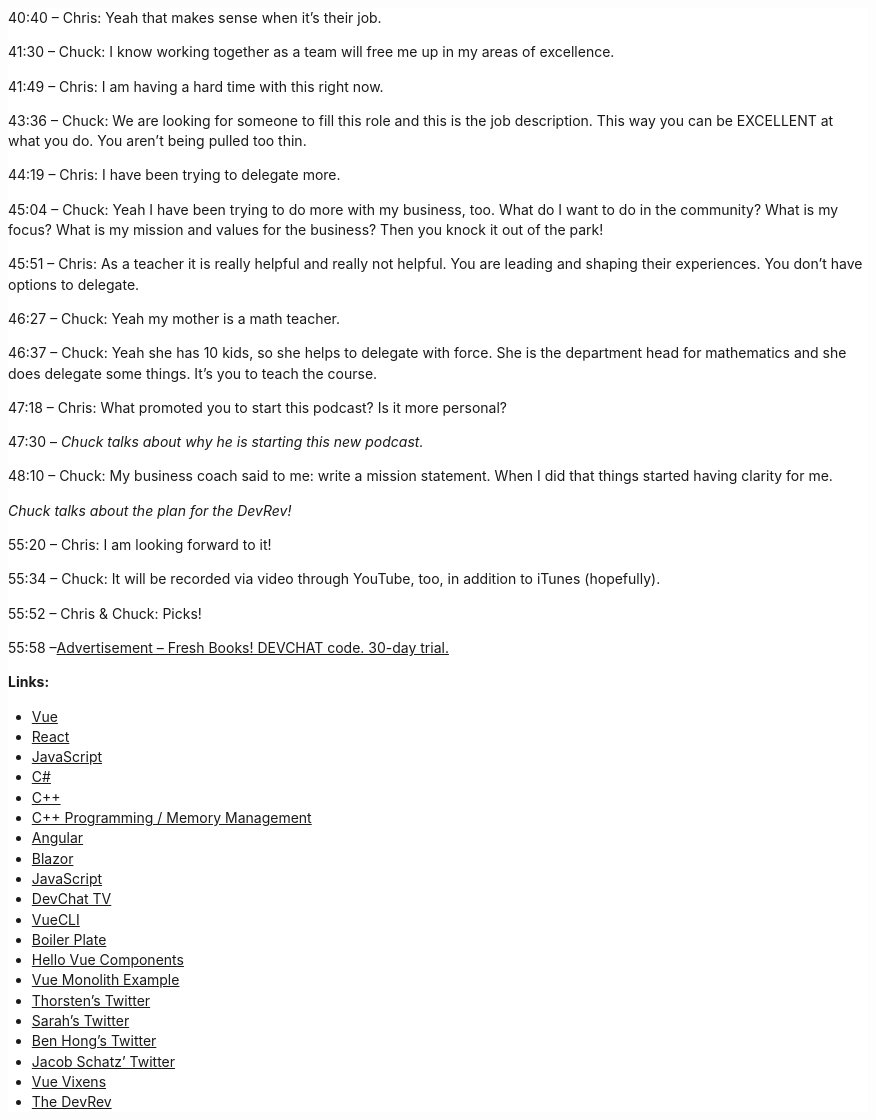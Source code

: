 40:40 – Chris: Yeah that makes sense when it’s their job.

41:30 – Chuck: I know working together as a team will free me up in my areas of excellence.

41:49 – Chris: I am having a hard time with this right now.

43:36 – Chuck: We are looking for someone to fill this role and this is the job description. This way you can be EXCELLENT at what you do. You aren’t being pulled too thin.

44:19 – Chris: I have been trying to delegate more.

45:04 – Chuck: Yeah I have been trying to do more with my business, too. What do I want to do in the community? What is my focus? What is my mission and values for the business? Then you knock it out of the park!

45:51 – Chris: As a teacher it is really helpful and really not helpful. You are leading and shaping their experiences. You don’t have options to delegate.

46:27 – Chuck: Yeah my mother is a math teacher.

46:37 – Chuck: Yeah she has 10 kids, so she helps to delegate with force. She is the department head for mathematics and she does delegate some things. It’s you to teach the course.

47:18 – Chris: What promoted you to start this podcast? Is it more personal?

47:30 – _Chuck talks about why he is starting this new podcast._

48:10 – Chuck: My business coach said to me: write a mission statement. When I did that things started having clarity for me.

_Chuck talks about the plan for the DevRev!_

55:20 – Chris: I am looking forward to it!

55:34 – Chuck: It will be recorded via video through YouTube, too, in addition to iTunes (hopefully).

55:52 – Chris & Chuck: Picks!

55:58 –[Advertisement – Fresh Books! DEVCHAT code. 30-day trial.](https://www.freshbooks.com/?ref=ppc-na-fb&camp=US%2528SEM%2529Branded%257CEXM&ag=%255Bfreshbooks%255D&kw=freshbooks&campaignid=717543354&adgroupid=51893696397&kwid=kwd-298507762065&dv=c&ntwk=g&crid=284659279616&source=GOOGLE&gclid=EAIaIQobChMI1uiA0Jas3gIVirrACh04fwTjEAAYASAAEgJxqvD_BwE&gclsrc=aw.ds)

**Links:**

- [Vue](https://vuejs.org)
- [React](https://reactjs.org)
- [JavaScript](https://www.javascript.com)
- [C#](https://www.tutorialspoint.com/csharp/)
- [C++](http://www.cplusplus.com)
- [C++ Programming / Memory Management](https://en.wikibooks.org/wiki/C%252B%252B_Programming/Memory_Management)
- [Angular](https://angular.io)
- [Blazor](https://github.com/aspnet/Blazor)
- [JavaScript](https://www.javascript.com)
- [DevChat TV](https://devchat.tv)
- [VueCLI](https://github.com/vuejs/vue-cli)
- [Boiler Plate](https://github.com/chrisvfritz/vue-enterprise-boilerplate)
- [Hello Vue Components](https://github.com/chrisvfritz/hello-vue-components)
- [Vue Monolith Example](https://github.com/chrisvfritz/vue-monolith-example)
- [Thorsten’s Twitter](https://twitter.com/linus_borg)
- [Sarah’s Twitter](https://twitter.com/sarah_edo)
- [Ben Hong’s Twitter](https://twitter.com/bencodezen)
- [Jacob Schatz’ Twitter](https://twitter.com/jakecodes)
- [Vue Vixens](https://vuevixens.org)
- [The DevRev](http://thedevrev.com)
